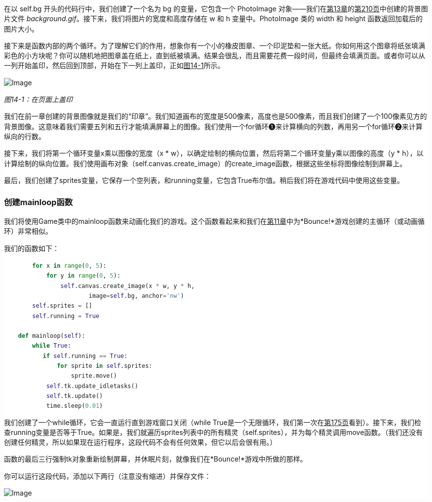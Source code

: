 ```py
```

在以 self.bg 开头的代码行中，我们创建了一个名为 bg 的变量，它包含一个 PhotoImage 对象——我们在[第13章](ch13.xhtml#ch13)的[第210页](ch13.xhtml#ch13lev1sec8)中创建的背景图片文件 *background.gif*。接下来，我们将图片的宽度和高度存储在 w 和 h 变量中。PhotoImage 类的 width 和 height 函数返回加载后的图片大小。

接下来是函数内部的两个循环。为了理解它们的作用，想象你有一个小的橡皮图章、一个印泥垫和一张大纸。你如何用这个图章将纸张填满彩色的小方块呢？你可以随机地把图章盖在纸上，直到纸被填满。结果会很乱，而且需要花费一段时间，但最终会填满页面。或者你可以从一列开始盖印，然后回到顶部，开始在下一列上盖印，正如[图14-1](ch14.xhtml#ch14fig01)所示。

![Image](Images/14fig01.jpg)

*图14-1：在页面上盖印*

我们在前一章创建的背景图像就是我们的“印章”。我们知道画布的宽度是500像素，高度也是500像素，而且我们创建了一个100像素见方的背景图像。这意味着我们需要五列和五行才能填满屏幕上的图像。我们使用一个for循环➊来计算横向的列数，再用另一个for循环➋来计算纵向的行数。

接下来，我们将第一个循环变量x乘以图像的宽度（x * w），以确定绘制的横向位置，然后将第二个循环变量y乘以图像的高度（y * h），以计算绘制的纵向位置。我们使用画布对象（self.canvas.create_image）的create_image函数，根据这些坐标将图像绘制到屏幕上。

最后，我们创建了sprites变量，它保存一个空列表，和running变量，它包含True布尔值。稍后我们将在游戏代码中使用这些变量。

### 创建mainloop函数

我们将使用Game类中的mainloop函数来动画化我们的游戏。这个函数看起来和我们在[第11章](ch11.xhtml#ch11)中为*Bounce!*游戏创建的主循环（或动画循环）非常相似。

我们的函数如下：

```py
        for x in range(0, 5):
            for y in range(0, 5):
                self.canvas.create_image(x * w, y * h, 
                        image=self.bg, anchor='nw')
        self.sprites = []
        self.running = True

    def mainloop(self):
        while True:
           if self.running == True:
               for sprite in self.sprites:
                   sprite.move()
            self.tk.update_idletasks()
            self.tk.update()
            time.sleep(0.01)

```

我们创建了一个while循环，它会一直运行直到游戏窗口关闭（while True是一个无限循环，我们第一次在[第175页](ch11.xhtml#para95)看到）。接下来，我们检查running变量是否等于True。如果是，我们就遍历sprites列表中的所有精灵（self.sprites），并为每个精灵调用move函数。（我们还没有创建任何精灵，所以如果现在运行程序，这段代码不会有任何效果，但它以后会很有用。）

函数的最后三行强制tk对象重新绘制屏幕，并休眠片刻，就像我们在*Bounce!*游戏中所做的那样。

你可以运行这段代码，添加以下两行（注意没有缩进）并保存文件：

![Image](Images/f0217-01.jpg)
